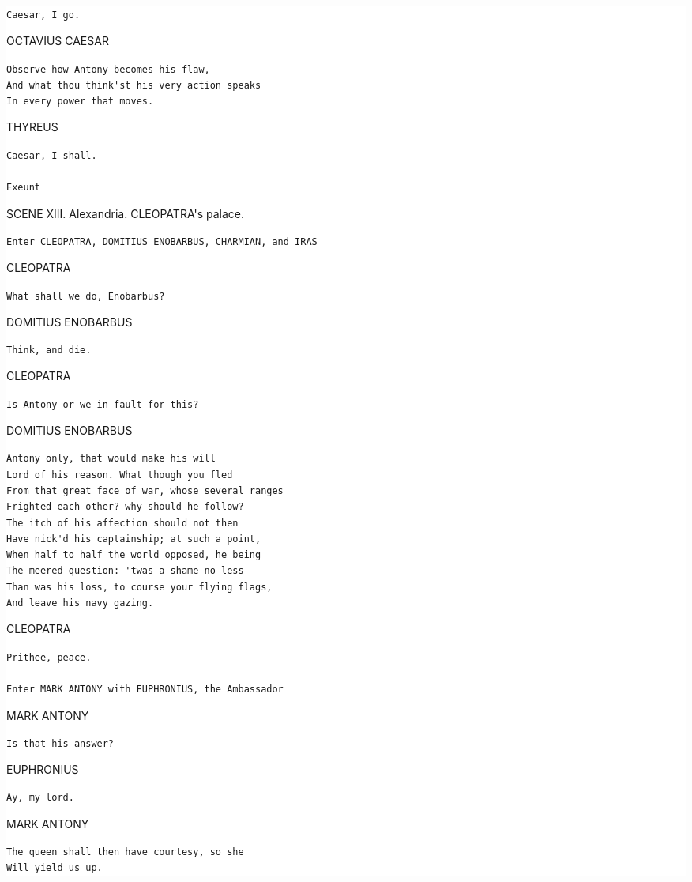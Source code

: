     Caesar, I go.

OCTAVIUS CAESAR

    Observe how Antony becomes his flaw,
    And what thou think'st his very action speaks
    In every power that moves.

THYREUS

    Caesar, I shall.

    Exeunt

SCENE XIII. Alexandria. CLEOPATRA's palace.

    Enter CLEOPATRA, DOMITIUS ENOBARBUS, CHARMIAN, and IRAS

CLEOPATRA

    What shall we do, Enobarbus?

DOMITIUS ENOBARBUS

    Think, and die.

CLEOPATRA

    Is Antony or we in fault for this?

DOMITIUS ENOBARBUS

    Antony only, that would make his will
    Lord of his reason. What though you fled
    From that great face of war, whose several ranges
    Frighted each other? why should he follow?
    The itch of his affection should not then
    Have nick'd his captainship; at such a point,
    When half to half the world opposed, he being
    The meered question: 'twas a shame no less
    Than was his loss, to course your flying flags,
    And leave his navy gazing.

CLEOPATRA

    Prithee, peace.

    Enter MARK ANTONY with EUPHRONIUS, the Ambassador

MARK ANTONY

    Is that his answer?

EUPHRONIUS

    Ay, my lord.

MARK ANTONY

    The queen shall then have courtesy, so she
    Will yield us up.
